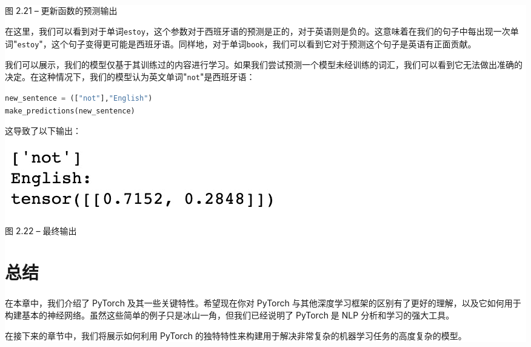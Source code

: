 图 2.21 – 更新函数的预测输出

在这里，我们可以看到对于单词`estoy`，这个参数对于西班牙语的预测是正的，对于英语则是负的。这意味着在我们的句子中每出现一次单词"`estoy`"，这个句子变得更可能是西班牙语。同样地，对于单词`book`，我们可以看到它对于预测这个句子是英语有正面贡献。

我们可以展示，我们的模型仅基于其训练过的内容进行学习。如果我们尝试预测一个模型未经训练的词汇，我们可以看到它无法做出准确的决定。在这种情况下，我们的模型认为英文单词"`not`"是西班牙语：

```py
new_sentence = (["not"],"English")
make_predictions(new_sentence)
```

这导致了以下输出：

![图 2.22 – 最终输出](img/B12365_02_22.jpg)

图 2.22 – 最终输出

# 总结

在本章中，我们介绍了 PyTorch 及其一些关键特性。希望现在你对 PyTorch 与其他深度学习框架的区别有了更好的理解，以及它如何用于构建基本的神经网络。虽然这些简单的例子只是冰山一角，但我们已经说明了 PyTorch 是 NLP 分析和学习的强大工具。

在接下来的章节中，我们将展示如何利用 PyTorch 的独特特性来构建用于解决非常复杂的机器学习任务的高度复杂的模型。
